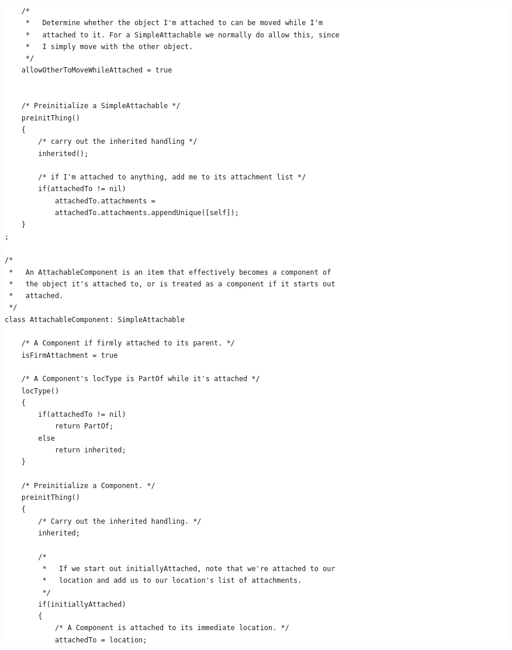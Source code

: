         /*   
         *   Determine whether the object I'm attached to can be moved while I'm
         *   attached to it. For a SimpleAttachable we normally do allow this, since
         *   I simply move with the other object.
         */    
        allowOtherToMoveWhileAttached = true
        
     
        /* Preinitialize a SimpleAttachable */
        preinitThing()
        {
            /* carry out the inherited handling */
            inherited();
            
            /* if I'm attached to anything, add me to its attachment list */
            if(attachedTo != nil)
                attachedTo.attachments = 
                attachedTo.attachments.appendUnique([self]);
        }
    ;

    /* 
     *   An AttachableComponent is an item that effectively becomes a component of
     *   the object it's attached to, or is treated as a component if it starts out
     *   attached.
     */
    class AttachableComponent: SimpleAttachable
       
        /* A Component if firmly attached to its parent. */
        isFirmAttachment = true
        
        /* A Component's locType is PartOf while it's attached */
        locType()
        {
            if(attachedTo != nil)
                return PartOf;
            else
                return inherited;
        }
        
        /* Preinitialize a Component. */
        preinitThing()
        {
            /* Carry out the inherited handling. */
            inherited;
            
            /* 
             *   If we start out initiallyAttached, note that we're attached to our
             *   location and add us to our location's list of attachments.
             */
            if(initiallyAttached)
            {
                /* A Component is attached to its immediate location. */
                attachedTo = location;
                